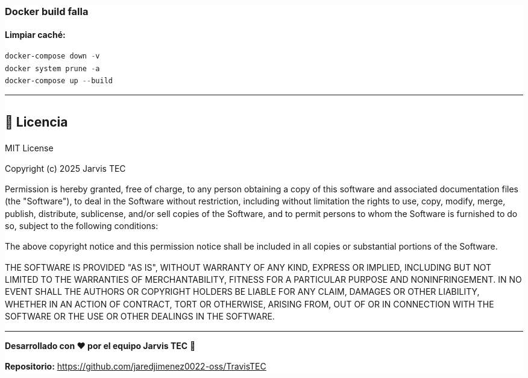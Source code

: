 ### Docker build falla

**Limpiar caché:**
```powershell
docker-compose down -v
docker system prune -a
docker-compose up --build
```

---

## 📄 Licencia

MIT License

Copyright (c) 2025 Jarvis TEC

Permission is hereby granted, free of charge, to any person obtaining a copy
of this software and associated documentation files (the "Software"), to deal
in the Software without restriction, including without limitation the rights
to use, copy, modify, merge, publish, distribute, sublicense, and/or sell
copies of the Software, and to permit persons to whom the Software is
furnished to do so, subject to the following conditions:

The above copyright notice and this permission notice shall be included in all
copies or substantial portions of the Software.

THE SOFTWARE IS PROVIDED "AS IS", WITHOUT WARRANTY OF ANY KIND, EXPRESS OR
IMPLIED, INCLUDING BUT NOT LIMITED TO THE WARRANTIES OF MERCHANTABILITY,
FITNESS FOR A PARTICULAR PURPOSE AND NONINFRINGEMENT. IN NO EVENT SHALL THE
AUTHORS OR COPYRIGHT HOLDERS BE LIABLE FOR ANY CLAIM, DAMAGES OR OTHER
LIABILITY, WHETHER IN AN ACTION OF CONTRACT, TORT OR OTHERWISE, ARISING FROM,
OUT OF OR IN CONNECTION WITH THE SOFTWARE OR THE USE OR OTHER DEALINGS IN THE
SOFTWARE.

---

**Desarrollado con ❤️ por el equipo Jarvis TEC** 🚀

**Repositorio:** https://github.com/jaredjimenez0022-oss/TravisTEC
